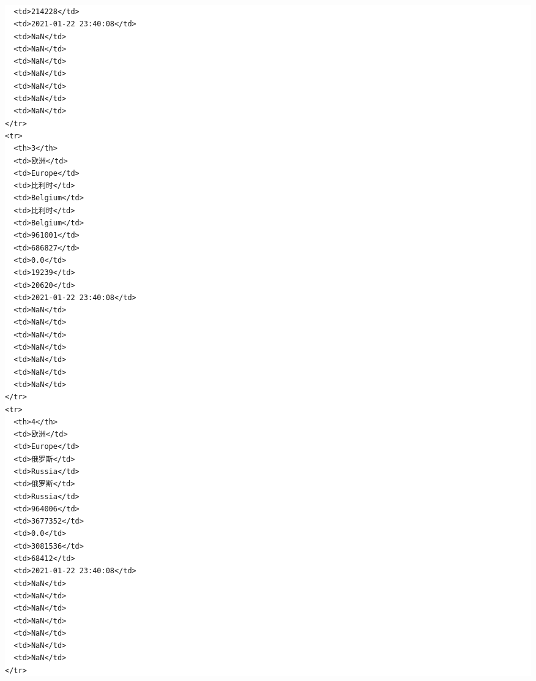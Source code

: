       <td>214228</td>
      <td>2021-01-22 23:40:08</td>
      <td>NaN</td>
      <td>NaN</td>
      <td>NaN</td>
      <td>NaN</td>
      <td>NaN</td>
      <td>NaN</td>
      <td>NaN</td>
    </tr>
    <tr>
      <th>3</th>
      <td>欧洲</td>
      <td>Europe</td>
      <td>比利时</td>
      <td>Belgium</td>
      <td>比利时</td>
      <td>Belgium</td>
      <td>961001</td>
      <td>686827</td>
      <td>0.0</td>
      <td>19239</td>
      <td>20620</td>
      <td>2021-01-22 23:40:08</td>
      <td>NaN</td>
      <td>NaN</td>
      <td>NaN</td>
      <td>NaN</td>
      <td>NaN</td>
      <td>NaN</td>
      <td>NaN</td>
    </tr>
    <tr>
      <th>4</th>
      <td>欧洲</td>
      <td>Europe</td>
      <td>俄罗斯</td>
      <td>Russia</td>
      <td>俄罗斯</td>
      <td>Russia</td>
      <td>964006</td>
      <td>3677352</td>
      <td>0.0</td>
      <td>3081536</td>
      <td>68412</td>
      <td>2021-01-22 23:40:08</td>
      <td>NaN</td>
      <td>NaN</td>
      <td>NaN</td>
      <td>NaN</td>
      <td>NaN</td>
      <td>NaN</td>
      <td>NaN</td>
    </tr>
  </tbody>
</table>
</div>
